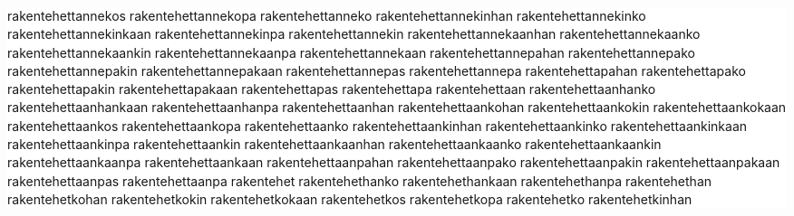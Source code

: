 rakentehettannekos
rakentehettannekopa
rakentehettanneko
rakentehettannekinhan
rakentehettannekinko
rakentehettannekinkaan
rakentehettannekinpa
rakentehettannekin
rakentehettannekaanhan
rakentehettannekaanko
rakentehettannekaankin
rakentehettannekaanpa
rakentehettannekaan
rakentehettannepahan
rakentehettannepako
rakentehettannepakin
rakentehettannepakaan
rakentehettannepas
rakentehettannepa
rakentehettapahan
rakentehettapako
rakentehettapakin
rakentehettapakaan
rakentehettapas
rakentehettapa
rakentehettaan
rakentehettaanhanko
rakentehettaanhankaan
rakentehettaanhanpa
rakentehettaanhan
rakentehettaankohan
rakentehettaankokin
rakentehettaankokaan
rakentehettaankos
rakentehettaankopa
rakentehettaanko
rakentehettaankinhan
rakentehettaankinko
rakentehettaankinkaan
rakentehettaankinpa
rakentehettaankin
rakentehettaankaanhan
rakentehettaankaanko
rakentehettaankaankin
rakentehettaankaanpa
rakentehettaankaan
rakentehettaanpahan
rakentehettaanpako
rakentehettaanpakin
rakentehettaanpakaan
rakentehettaanpas
rakentehettaanpa
rakentehet
rakentehethanko
rakentehethankaan
rakentehethanpa
rakentehethan
rakentehetkohan
rakentehetkokin
rakentehetkokaan
rakentehetkos
rakentehetkopa
rakentehetko
rakentehetkinhan